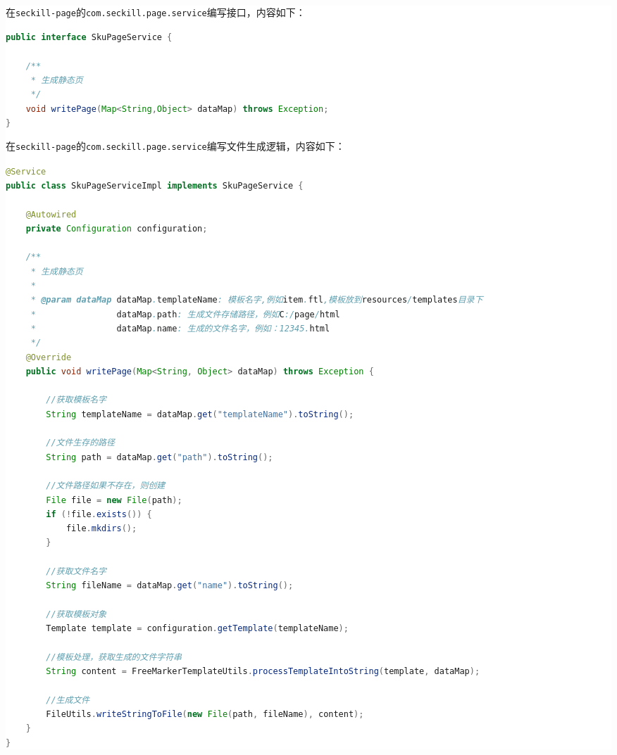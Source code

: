 在`seckill-page`的`com.seckill.page.service`编写接口，内容如下：

```java
public interface SkuPageService {

    /**
     * 生成静态页
     */
    void writePage(Map<String,Object> dataMap) throws Exception;
}
```

在`seckill-page`的`com.seckill.page.service`编写文件生成逻辑，内容如下：

```java
@Service
public class SkuPageServiceImpl implements SkuPageService {

    @Autowired
    private Configuration configuration;

    /**
     * 生成静态页
     *
     * @param dataMap dataMap.templateName: 模板名字,例如item.ftl,模板放到resources/templates目录下
     *                dataMap.path: 生成文件存储路径，例如C:/page/html
     *                dataMap.name: 生成的文件名字，例如：12345.html
     */
    @Override
    public void writePage(Map<String, Object> dataMap) throws Exception {

        //获取模板名字
        String templateName = dataMap.get("templateName").toString();

        //文件生存的路径
        String path = dataMap.get("path").toString();

        //文件路径如果不存在，则创建
        File file = new File(path);
        if (!file.exists()) {
            file.mkdirs();
        }

        //获取文件名字
        String fileName = dataMap.get("name").toString();

        //获取模板对象
        Template template = configuration.getTemplate(templateName);

        //模板处理，获取生成的文件字符串
        String content = FreeMarkerTemplateUtils.processTemplateIntoString(template, dataMap);

        //生成文件
        FileUtils.writeStringToFile(new File(path, fileName), content);
    }
}
```
